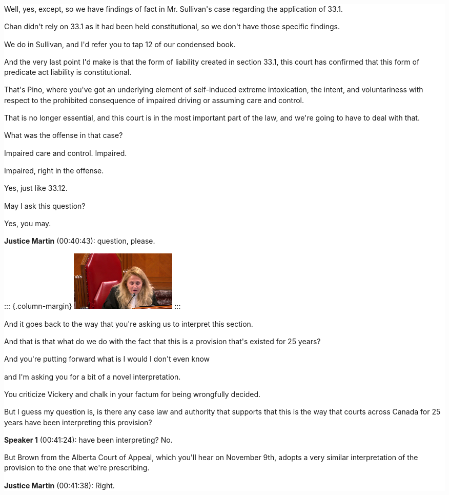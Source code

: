 Well, yes, except, so we have findings of fact in Mr. Sullivan's case regarding the application of 33.1.

Chan didn't rely on 33.1 as it had been held constitutional, so we don't have those specific findings.

We do in Sullivan, and I'd refer you to tap 12 of our condensed book.

And the very last point I'd make is that the form of liability created in section 33.1, this court has confirmed that this form of predicate act liability is constitutional.

That's Pino, where you've got an underlying element of self-induced extreme intoxication, the intent, and voluntariness with respect to the prohibited consequence of impaired driving or assuming care and control.

That is no longer essential, and this court is in the most important part of the law, and we're going to have to deal with that.

What was the offense in that case?

Impaired care and control. Impaired.

Impaired, right in the offense.

Yes, just like 33.12.

May I ask this question?

Yes, you may.

**Justice Martin** (00:40:43): question, please.

::: {.column-margin}
![](2463.png)
:::

And it goes back to the way that you're asking us to interpret this section.

And that is that what do we do with the fact that this is a provision that's existed for 25 years?

And you're putting forward what is I would I don't even know

and I'm asking you for a bit of a novel interpretation.

You criticize Vickery and chalk in your factum for being wrongfully decided.

But I guess my question is, is there any case law and authority that supports that this is the way that courts across Canada for 25 years have been interpreting this provision?

**Speaker 1** (00:41:24): have been interpreting? No.

But Brown from the Alberta Court of Appeal, which you'll hear on November 9th, adopts a very similar interpretation of the provision to the one that we're prescribing.

**Justice Martin** (00:41:38): Right.
